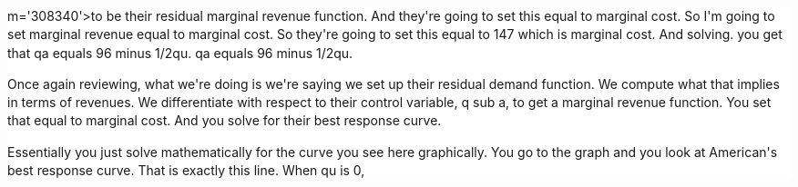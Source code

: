   m='308340'>to</span> <span m='308380'>be</span> <span m='308520'>their</span>
  <span m='308750'>residual</span> <span m='309360'>marginal</span> <span
  m='309760'>revenue</span> <span m='310120'>function.</span> <span
  m='313250'>And</span> <span m='313450'>they're</span> <span
  m='313540'>going</span> <span m='313630'>to</span> <span m='313680'>set</span>
  <span m='314020'>this</span> <span m='314790'>equal</span> <span
  m='315060'>to</span> <span m='315150'>marginal</span> <span
  m='315600'>cost.</span> <span m='317100'>So</span> <span m='317250'>I'm</span>
  <span m='317320'>going to</span> <span m='317500'>set</span> <span
  m='317670'>marginal</span> <span m='318050'>revenue</span> <span
  m='319410'>equal</span> <span m='319690'>to</span> <span
  m='319760'>marginal</span> <span m='320210'>cost.</span> <span
  m='321290'>So</span> <span m='322550'>they're</span> <span
  m='322650'>going</span> <span m='322730'>to</span> <span m='322770'>set</span>
  <span m='323050'>this</span> <span m='323770'>equal</span> <span
  m='324030'>to</span> <span m='324090'>147</span> <span m='325690'>which</span>
  <span m='326190'>is</span> <span m='326280'>marginal</span> <span
  m='326710'>cost.</span> <span m='327930'>And</span> <span
  m='328150'>solving.</span> <span m='329140'>you</span> <span
  m='329280'>get</span> <span m='329820'>that</span> <span m='330000'>qa</span>
  <span m='331700'>equals</span> <span m='332000'>96</span> <span
  m='333780'>minus</span> <span m='334620'>1/2qu.</span> <span
  m='340380'>qa</span> <span m='340580'>equals</span> <span m='340790'>96</span>
  <span m='341320'>minus</span> <span m='341590'>1/2qu.</span> </p><p><span
  m='342290'>Once</span> <span m='342550'>again</span> <span
  m='342780'>reviewing,</span> <span m='343570'>what</span> <span
  m='343910'>we're</span> <span m='344010'>doing</span> <span
  m='344320'>is</span> <span m='344430'>we're</span> <span
  m='344540'>saying</span> <span m='345230'>we</span> <span
  m='345440'>set</span> <span m='345720'>up</span> <span m='345880'>their</span>
  <span m='346040'>residual</span> <span m='346500'>demand</span> <span
  m='346830'>function.</span> <span m='348290'>We</span> <span
  m='348670'>compute</span> <span m='349150'>what</span> <span
  m='349270'>that</span> <span m='349430'>implies</span> <span m='349760'>in
  terms</span> <span m='349950'>of</span> <span m='350010'>revenues.</span>
  <span m='350980'>We</span> <span m='351160'>differentiate</span> <span
  m='351740'>with</span> <span m='351850'>respect</span> <span
  m='352180'>to</span> <span m='352260'>their</span> <span
  m='352420'>control</span> <span m='352810'>variable,</span> <span m='353260'>q
  sub a,</span> <span m='354450'>to</span> <span m='354580'>get</span> <span
  m='354700'>a</span> <span m='354750'>marginal</span> <span
  m='355050'>revenue</span> <span m='355350'>function.</span> <span
  m='356110'>You</span> <span m='356230'>set</span> <span m='356420'>that</span>
  <span m='356570'>equal</span> <span m='356760'>to</span> <span
  m='356830'>marginal</span> <span m='357220'>cost.</span> <span
  m='357890'>And</span> <span m='358140'>you</span> <span
  m='358220'>solve</span> <span m='359130'>for</span> <span
  m='361970'>their</span> <span m='362990'>best</span> <span
  m='363300'>response</span> <span m='363810'>curve.</span> </p><p><span
  m='364450'>Essentially</span> <span m='364850'>you just</span> <span
  m='365060'>solve</span> <span m='365300'>mathematically</span> <span
  m='366310'>for</span> <span m='366460'>the</span> <span
  m='366560'>curve</span> <span m='366910'>you</span> <span
  m='367040'>see</span> <span m='367210'>here</span> <span
  m='367360'>graphically.</span> <span m='368160'>You</span> <span
  m='368260'>go</span> <span m='368410'>to</span> <span m='368480'>the</span>
  <span m='368560'>graph</span> <span m='369990'>and</span> <span
  m='370150'>you</span> <span m='370240'>look</span> <span m='370400'>at</span>
  <span m='370440'>American's</span> <span m='370870'>best</span> <span
  m='371080'>response</span> <span m='371540'>curve.</span> <span
  m='373070'>That</span> <span m='373360'>is</span> <span
  m='373460'>exactly</span> <span m='373870'>this</span> <span
  m='374060'>line.</span> <span m='374360'>When</span> <span
  m='374490'>qu</span> <span m='374980'>is</span> <span m='375100'>0,</span>